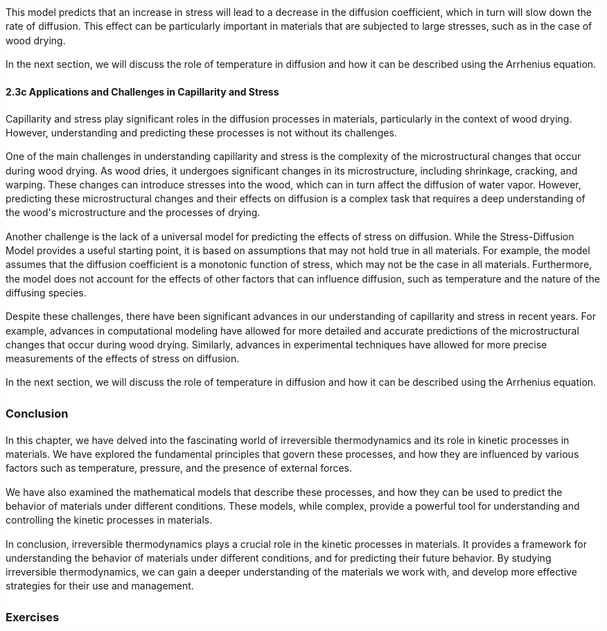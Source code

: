 This model predicts that an increase in stress will lead to a decrease in the diffusion coefficient, which in turn will slow down the rate of diffusion. This effect can be particularly important in materials that are subjected to large stresses, such as in the case of wood drying.

In the next section, we will discuss the role of temperature in diffusion and how it can be described using the Arrhenius equation.

#### 2.3c Applications and Challenges in Capillarity and Stress

Capillarity and stress play significant roles in the diffusion processes in materials, particularly in the context of wood drying. However, understanding and predicting these processes is not without its challenges. 

One of the main challenges in understanding capillarity and stress is the complexity of the microstructural changes that occur during wood drying. As wood dries, it undergoes significant changes in its microstructure, including shrinkage, cracking, and warping. These changes can introduce stresses into the wood, which can in turn affect the diffusion of water vapor. However, predicting these microstructural changes and their effects on diffusion is a complex task that requires a deep understanding of the wood's microstructure and the processes of drying.

Another challenge is the lack of a universal model for predicting the effects of stress on diffusion. While the Stress-Diffusion Model provides a useful starting point, it is based on assumptions that may not hold true in all materials. For example, the model assumes that the diffusion coefficient is a monotonic function of stress, which may not be the case in all materials. Furthermore, the model does not account for the effects of other factors that can influence diffusion, such as temperature and the nature of the diffusing species.

Despite these challenges, there have been significant advances in our understanding of capillarity and stress in recent years. For example, advances in computational modeling have allowed for more detailed and accurate predictions of the microstructural changes that occur during wood drying. Similarly, advances in experimental techniques have allowed for more precise measurements of the effects of stress on diffusion.

In the next section, we will discuss the role of temperature in diffusion and how it can be described using the Arrhenius equation.

### Conclusion

In this chapter, we have delved into the fascinating world of irreversible thermodynamics and its role in kinetic processes in materials. We have explored the fundamental principles that govern these processes, and how they are influenced by various factors such as temperature, pressure, and the presence of external forces. 

We have also examined the mathematical models that describe these processes, and how they can be used to predict the behavior of materials under different conditions. These models, while complex, provide a powerful tool for understanding and controlling the kinetic processes in materials.

In conclusion, irreversible thermodynamics plays a crucial role in the kinetic processes in materials. It provides a framework for understanding the behavior of materials under different conditions, and for predicting their future behavior. By studying irreversible thermodynamics, we can gain a deeper understanding of the materials we work with, and develop more effective strategies for their use and management.

### Exercises
